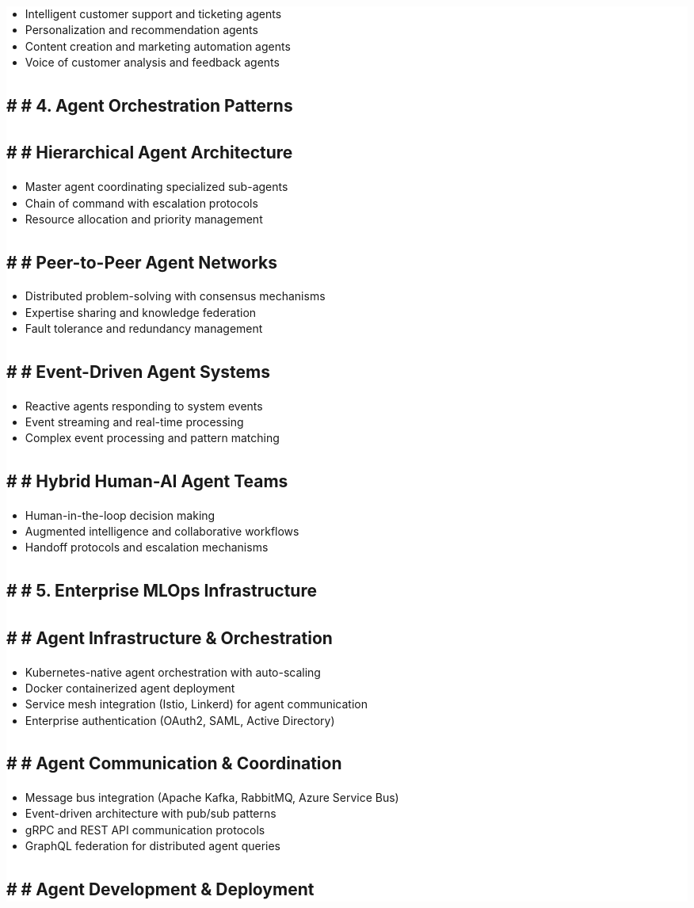 - Intelligent customer support and ticketing agents
- Personalization and recommendation agents
- Content creation and marketing automation agents
- Voice of customer analysis and feedback agents

## # # 4. Agent Orchestration Patterns

## # # Hierarchical Agent Architecture

- Master agent coordinating specialized sub-agents
- Chain of command with escalation protocols
- Resource allocation and priority management

## # # Peer-to-Peer Agent Networks

- Distributed problem-solving with consensus mechanisms
- Expertise sharing and knowledge federation
- Fault tolerance and redundancy management

## # # Event-Driven Agent Systems

- Reactive agents responding to system events
- Event streaming and real-time processing
- Complex event processing and pattern matching

## # # Hybrid Human-AI Agent Teams

- Human-in-the-loop decision making
- Augmented intelligence and collaborative workflows
- Handoff protocols and escalation mechanisms

## # # 5. Enterprise MLOps Infrastructure

## # # Agent Infrastructure & Orchestration

- Kubernetes-native agent orchestration with auto-scaling
- Docker containerized agent deployment
- Service mesh integration (Istio, Linkerd) for agent communication
- Enterprise authentication (OAuth2, SAML, Active Directory)

## # # Agent Communication & Coordination

- Message bus integration (Apache Kafka, RabbitMQ, Azure Service Bus)
- Event-driven architecture with pub/sub patterns
- gRPC and REST API communication protocols
- GraphQL federation for distributed agent queries

## # # Agent Development & Deployment
